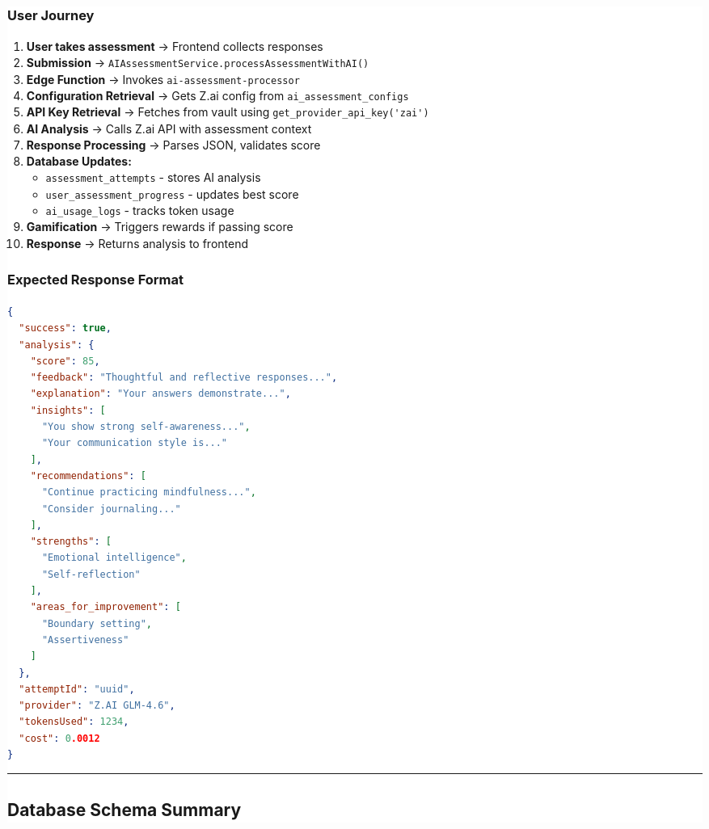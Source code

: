 ### User Journey
1. **User takes assessment** → Frontend collects responses
2. **Submission** → `AIAssessmentService.processAssessmentWithAI()`
3. **Edge Function** → Invokes `ai-assessment-processor`
4. **Configuration Retrieval** → Gets Z.ai config from `ai_assessment_configs`
5. **API Key Retrieval** → Fetches from vault using `get_provider_api_key('zai')`
6. **AI Analysis** → Calls Z.ai API with assessment context
7. **Response Processing** → Parses JSON, validates score
8. **Database Updates:**
   - `assessment_attempts` - stores AI analysis
   - `user_assessment_progress` - updates best score
   - `ai_usage_logs` - tracks token usage
9. **Gamification** → Triggers rewards if passing score
10. **Response** → Returns analysis to frontend

### Expected Response Format
```json
{
  "success": true,
  "analysis": {
    "score": 85,
    "feedback": "Thoughtful and reflective responses...",
    "explanation": "Your answers demonstrate...",
    "insights": [
      "You show strong self-awareness...",
      "Your communication style is..."
    ],
    "recommendations": [
      "Continue practicing mindfulness...",
      "Consider journaling..."
    ],
    "strengths": [
      "Emotional intelligence",
      "Self-reflection"
    ],
    "areas_for_improvement": [
      "Boundary setting",
      "Assertiveness"
    ]
  },
  "attemptId": "uuid",
  "provider": "Z.AI GLM-4.6",
  "tokensUsed": 1234,
  "cost": 0.0012
}
```

---

## Database Schema Summary
